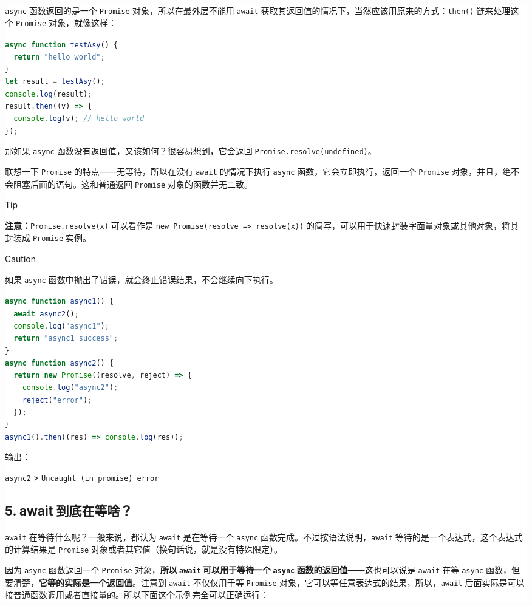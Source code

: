 `async` 函数返回的是一个 `Promise` 对象，所以在最外层不能用 `await` 获取其返回值的情况下，当然应该用原来的方式：`then()` 链来处理这个 `Promise` 对象，就像这样：

```js
async function testAsy() {
  return "hello world";
}
let result = testAsy();
console.log(result);
result.then((v) => {
  console.log(v); // hello world
});
```

那如果 `async` 函数没有返回值，又该如何？很容易想到，它会返回 `Promise.resolve(undefined)`。

联想一下 `Promise` 的特点——无等待，所以在没有 `await` 的情况下执行 `async` 函数，它会立即执行，返回一个 `Promise` 对象，并且，绝不会阻塞后面的语句。这和普通返回 `Promise` 对象的函数并无二致。

> [!TIP]
>
> **注意：**`Promise.resolve(x)` 可以看作是 `new Promise(resolve => resolve(x))` 的简写，可以用于快速封装字面量对象或其他对象，将其封装成 `Promise` 实例。

> [!CAUTION]
>
> 如果 `async` 函数中抛出了错误，就会终止错误结果，不会继续向下执行。
>
> ```js
> async function async1() {
>   await async2();
>   console.log("async1");
>   return "async1 success";
> }
> async function async2() {
>   return new Promise((resolve, reject) => {
>     console.log("async2");
>     reject("error");
>   });
> }
> async1().then((res) => console.log(res));
> ```
>
> 输出：
>
> `async2` > `Uncaught (in promise) error`

## 5. await 到底在等啥？

`await` 在等待什么呢？一般来说，都认为 `await` 是在等待一个 `async` 函数完成。不过按语法说明，`await` 等待的是一个表达式，这个表达式的计算结果是 `Promise` 对象或者其它值（换句话说，就是没有特殊限定）。

因为 `async` 函数返回一个 `Promise` 对象，**所以 `await` 可以用于等待一个 `async` 函数的返回值**——这也可以说是 `await` 在等 `async` 函数，但要清楚，**它等的实际是一个返回值**。注意到 `await` 不仅仅用于等 `Promise` 对象，它可以等任意表达式的结果，所以，`await` 后面实际是可以接普通函数调用或者直接量的。所以下面这个示例完全可以正确运行：


  [Symbol("key")]: "value",